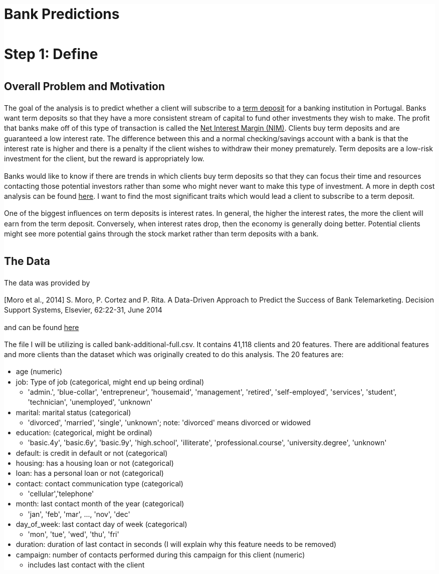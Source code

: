 
# Bank Predictions

# Step 1: Define

## Overall Problem and Motivation

The goal of the analysis is to predict whether a client will subscribe to a [term deposit](https://www.investopedia.com/terms/t/termdeposit.asp) for a banking institution in Portugal. Banks want term deposits so that they have a more consistent stream of capital to fund other investments they wish to make. The profit that banks make off of this type of transaction is called the [Net Interest Margin (NIM)](https://www.investopedia.com/ask/answers/061715/what-net-interest-margin-typical-bank.asp). Clients buy term deposits and are guaranteed a low interest rate. The difference between this and a normal checking/savings account with a bank is that the interest rate is higher and there is a penalty if the client wishes to withdraw their money prematurely. Term deposits are a low-risk investment for the client, but the reward is appropriately low. 

Banks would like to know if there are trends in which clients buy term deposits so that they can focus their time and resources contacting those potential investors rather than some who might never want to make this type of investment. A more in depth cost analysis can be found [here](#Evaluation-Metric,-Probability-Threshold). I want to find the most significant traits which would lead a client to subscribe to a term deposit.

One of the biggest influences on term deposits is interest rates. In general, the higher the interest rates, the more the client will earn from the term deposit. Conversely, when interest rates drop, then the economy is generally doing better. Potential clients might see more potential gains through the stock market rather than term deposits with a bank.

## The Data

The data was provided by

[Moro et al., 2014] S. Moro, P. Cortez and P. Rita. A Data-Driven Approach to Predict the Success of Bank Telemarketing. Decision Support Systems, Elsevier, 62:22-31, June 2014

and can be found [here](http://archive.ics.uci.edu/ml/datasets/Bank+Marketing#)


The file I will be utilizing is called bank-additional-full.csv. It contains 41,118 clients and 20 features. There are additional features and more clients than the dataset which was originally created to do this analysis. The 20 features are:
* age (numeric)
* job: Type of job (categorical, might end up being ordinal)
    - 'admin.', 'blue-collar', 'entrepreneur', 'housemaid', 'management', 'retired', 'self-employed', 'services', 'student', 'technician', 'unemployed', 'unknown'
* marital: marital status (categorical)
    - 'divorced', 'married', 'single', 'unknown'; note: 'divorced' means divorced or widowed
* education: (categorical, might be ordinal)
    - 'basic.4y', 'basic.6y', 'basic.9y', 'high.school', 'illiterate', 'professional.course', 'university.degree', 'unknown'
* default: is credit in default or not (categorical)
* housing: has a housing loan or not (categorical)
* loan: has a personal loan or not (categorical)
* contact: contact communication type (categorical)
    - 'cellular','telephone'
* month: last contact month of the year (categorical)
    - 'jan', 'feb', 'mar', ..., 'nov', 'dec'
* day_of_week: last contact day of week (categorical)
    - 'mon', 'tue', 'wed', 'thu', 'fri'
* duration: duration of last contact in seconds (I will explain why this feature needs to be removed)
* campaign: number of contacts performed during this campaign for this client (numeric)
    - includes last contact with the client